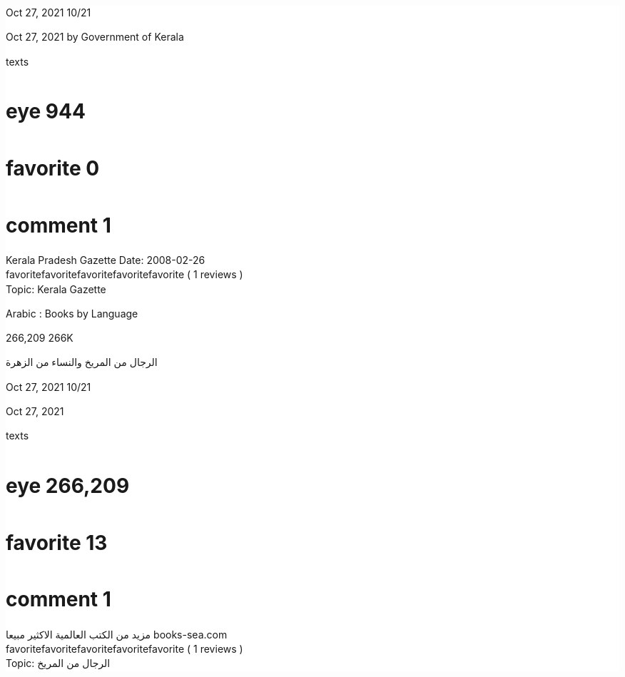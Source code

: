 Oct 27, 2021 10/21

<span class="hidden-lists">Oct 27, 2021</span> <span class="hidden">by</span> <span class="byv hidden-tiles" title="Government of Kerala">Government of Kerala</span>

<span class="iconochive-texts" aria-hidden="true"></span><span class="sr-only">texts</span>

<span class="iconochive-eye" aria-hidden="true"></span><span class="sr-only">eye</span> 944
===========================================================================================

<span class="iconochive-favorite" aria-hidden="true"></span><span class="sr-only">favorite</span> 0
===================================================================================================

<span class="iconochive-comment" aria-hidden="true"></span><span class="sr-only">comment</span> 1
=================================================================================================

Kerala Pradesh Gazette Date: 2008-02-26  
<span alt="5.00 out of 5 stars" title="5.00 out of 5 stars"><span class="iconochive-favorite" aria-hidden="true"></span><span class="sr-only">favorite</span><span class="iconochive-favorite" aria-hidden="true"></span><span class="sr-only">favorite</span><span class="iconochive-favorite" aria-hidden="true"></span><span class="sr-only">favorite</span><span class="iconochive-favorite" aria-hidden="true"></span><span class="sr-only">favorite</span><span class="iconochive-favorite" aria-hidden="true"></span><span class="sr-only">favorite</span></span> ( 1 reviews )  
Topic: Kerala Gazette  

<a href="/details/booksbylanguage_arabic" class="stealth"></a>

Arabic : Books by Language

266,209 266K

[](/details/Rgal.mars.nsaa.zohra "الرجال من المريخ والنساء من الزهرة")

الرجال من المريخ والنساء من الزهرة

Oct 27, 2021 10/21

<span class="hidden-lists">Oct 27, 2021</span>

<span class="iconochive-texts" aria-hidden="true"></span><span class="sr-only">texts</span>

<span class="iconochive-eye" aria-hidden="true"></span><span class="sr-only">eye</span> 266,209
===============================================================================================

<span class="iconochive-favorite" aria-hidden="true"></span><span class="sr-only">favorite</span> 13
====================================================================================================

<span class="iconochive-comment" aria-hidden="true"></span><span class="sr-only">comment</span> 1
=================================================================================================

مزيد من الكتب العالمية الاكثير مبيعا books-sea.com  
<span alt="5.00 out of 5 stars" title="5.00 out of 5 stars"><span class="iconochive-favorite" aria-hidden="true"></span><span class="sr-only">favorite</span><span class="iconochive-favorite" aria-hidden="true"></span><span class="sr-only">favorite</span><span class="iconochive-favorite" aria-hidden="true"></span><span class="sr-only">favorite</span><span class="iconochive-favorite" aria-hidden="true"></span><span class="sr-only">favorite</span><span class="iconochive-favorite" aria-hidden="true"></span><span class="sr-only">favorite</span></span> ( 1 reviews )  
Topic: الرجال من المريخ  
